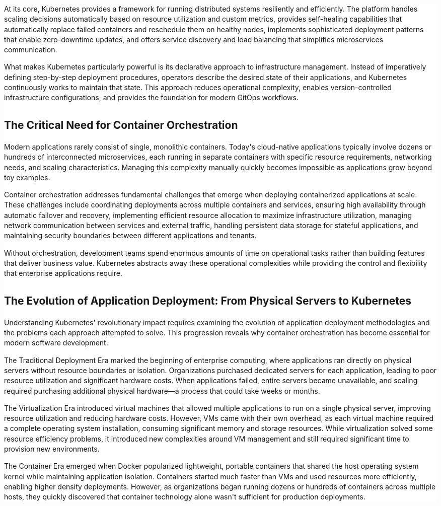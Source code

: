 At its core, Kubernetes provides a framework for running distributed systems resiliently and efficiently. The platform handles scaling decisions automatically based on resource utilization and custom metrics, provides self-healing capabilities that automatically replace failed containers and reschedule them on healthy nodes, implements sophisticated deployment patterns that enable zero-downtime updates, and offers service discovery and load balancing that simplifies microservices communication.

What makes Kubernetes particularly powerful is its declarative approach to infrastructure management. Instead of imperatively defining step-by-step deployment procedures, operators describe the desired state of their applications, and Kubernetes continuously works to maintain that state. This approach reduces operational complexity, enables version-controlled infrastructure configurations, and provides the foundation for modern GitOps workflows.

## The Critical Need for Container Orchestration

Modern applications rarely consist of single, monolithic containers. Today's cloud-native applications typically involve dozens or hundreds of interconnected microservices, each running in separate containers with specific resource requirements, networking needs, and scaling characteristics. Managing this complexity manually quickly becomes impossible as applications grow beyond toy examples.

Container orchestration addresses fundamental challenges that emerge when deploying containerized applications at scale. These challenges include coordinating deployments across multiple containers and services, ensuring high availability through automatic failover and recovery, implementing efficient resource allocation to maximize infrastructure utilization, managing network communication between services and external traffic, handling persistent data storage for stateful applications, and maintaining security boundaries between different applications and tenants.

Without orchestration, development teams spend enormous amounts of time on operational tasks rather than building features that deliver business value. Kubernetes abstracts away these operational complexities while providing the control and flexibility that enterprise applications require.

## The Evolution of Application Deployment: From Physical Servers to Kubernetes

Understanding Kubernetes' revolutionary impact requires examining the evolution of application deployment methodologies and the problems each approach attempted to solve. This progression reveals why container orchestration has become essential for modern software development.

The Traditional Deployment Era marked the beginning of enterprise computing, where applications ran directly on physical servers without resource boundaries or isolation. Organizations purchased dedicated servers for each application, leading to poor resource utilization and significant hardware costs. When applications failed, entire servers became unavailable, and scaling required purchasing additional physical hardware—a process that could take weeks or months.

The Virtualization Era introduced virtual machines that allowed multiple applications to run on a single physical server, improving resource utilization and reducing hardware costs. However, VMs came with their own overhead, as each virtual machine required a complete operating system installation, consuming significant memory and storage resources. While virtualization solved some resource efficiency problems, it introduced new complexities around VM management and still required significant time to provision new environments.

The Container Era emerged when Docker popularized lightweight, portable containers that shared the host operating system kernel while maintaining application isolation. Containers started much faster than VMs and used resources more efficiently, enabling higher density deployments. However, as organizations began running dozens or hundreds of containers across multiple hosts, they quickly discovered that container technology alone wasn't sufficient for production deployments.
